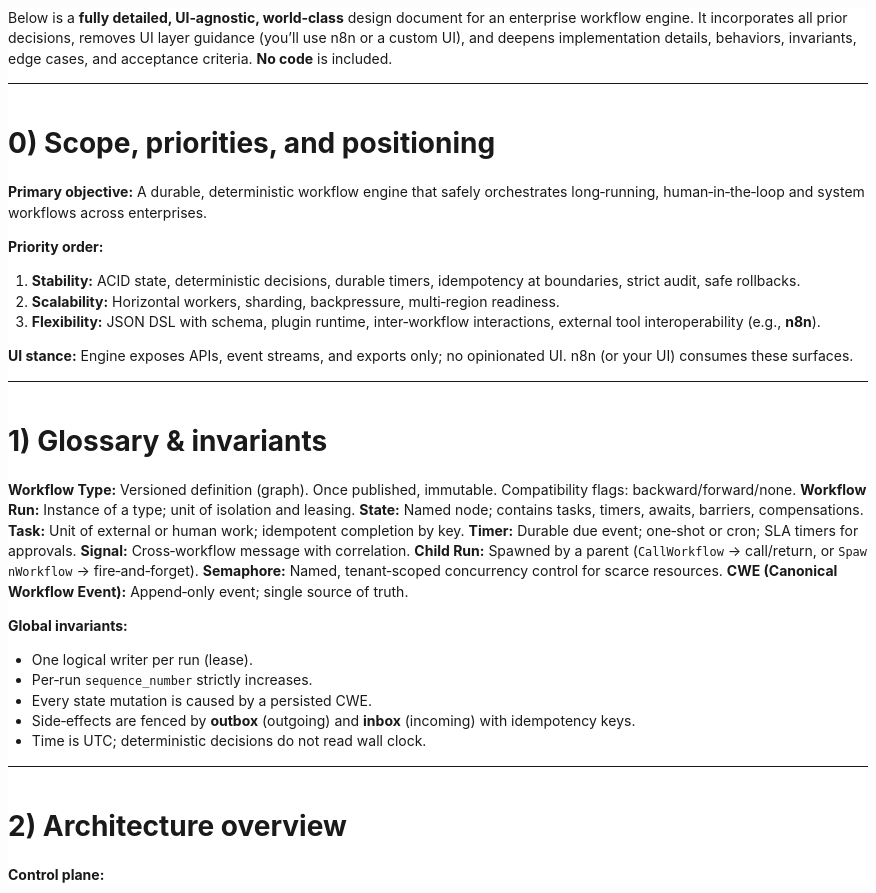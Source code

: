 Below is a **fully detailed, UI‑agnostic, world‑class** design document for an enterprise workflow engine. It incorporates all prior decisions, removes UI layer guidance (you’ll use n8n or a custom UI), and deepens implementation details, behaviors, invariants, edge cases, and acceptance criteria. **No code** is included.

---

# 0) Scope, priorities, and positioning

**Primary objective:** A durable, deterministic workflow engine that safely orchestrates long‑running, human‑in‑the‑loop and system workflows across enterprises.

**Priority order:**

1. **Stability:** ACID state, deterministic decisions, durable timers, idempotency at boundaries, strict audit, safe rollbacks.
2. **Scalability:** Horizontal workers, sharding, backpressure, multi‑region readiness.
3. **Flexibility:** JSON DSL with schema, plugin runtime, inter‑workflow interactions, external tool interoperability (e.g., **n8n**).

**UI stance:** Engine exposes APIs, event streams, and exports only; no opinionated UI. n8n (or your UI) consumes these surfaces.

---

# 1) Glossary & invariants

**Workflow Type:** Versioned definition (graph). Once published, immutable. Compatibility flags: backward/forward/none.
**Workflow Run:** Instance of a type; unit of isolation and leasing.
**State:** Named node; contains tasks, timers, awaits, barriers, compensations.
**Task:** Unit of external or human work; idempotent completion by key.
**Timer:** Durable due event; one‑shot or cron; SLA timers for approvals.
**Signal:** Cross‑workflow message with correlation.
**Child Run:** Spawned by a parent (`CallWorkflow` → call/return, or `SpawnWorkflow` → fire‑and‑forget).
**Semaphore:** Named, tenant‑scoped concurrency control for scarce resources.
**CWE (Canonical Workflow Event):** Append‑only event; single source of truth.

**Global invariants:**

* One logical writer per run (lease).
* Per‑run `sequence_number` strictly increases.
* Every state mutation is caused by a persisted CWE.
* Side‑effects are fenced by **outbox** (outgoing) and **inbox** (incoming) with idempotency keys.
* Time is UTC; deterministic decisions do not read wall clock.

---

# 2) Architecture overview

**Control plane:**
